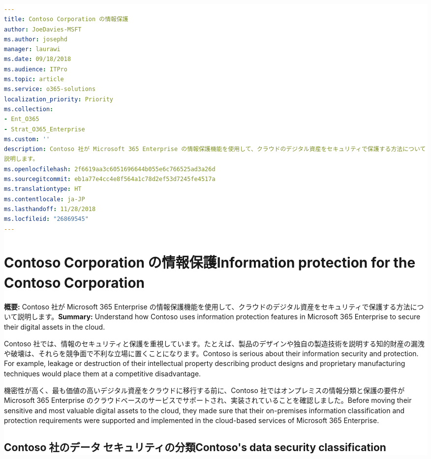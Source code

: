 ```yaml
---
title: Contoso Corporation の情報保護
author: JoeDavies-MSFT
ms.author: josephd
manager: laurawi
ms.date: 09/18/2018
ms.audience: ITPro
ms.topic: article
ms.service: o365-solutions
localization_priority: Priority
ms.collection:
- Ent_O365
- Strat_O365_Enterprise
ms.custom: ''
description: Contoso 社が Microsoft 365 Enterprise の情報保護機能を使用して、クラウドのデジタル資産をセキュリティで保護する方法について説明します。
ms.openlocfilehash: 2f6619aa3c6051696644b055e6c766525ad3a26d
ms.sourcegitcommit: eb1a77e4cc4e8f564a1c78d2ef53d7245fe4517a
ms.translationtype: HT
ms.contentlocale: ja-JP
ms.lasthandoff: 11/28/2018
ms.locfileid: "26869545"
---
```

# <a name="information-protection-for-the-contoso-corporation"></a><span data-ttu-id="e7ffd-103">Contoso Corporation の情報保護</span><span class="sxs-lookup"><span data-stu-id="e7ffd-103">Information protection for the Contoso Corporation</span></span>

<span data-ttu-id="e7ffd-104">**概要:** Contoso 社が Microsoft 365 Enterprise の情報保護機能を使用して、クラウドのデジタル資産をセキュリティで保護する方法について説明します。</span><span class="sxs-lookup"><span data-stu-id="e7ffd-104">**Summary:** Understand how Contoso uses information protection features in Microsoft 365 Enterprise to secure their digital assets in the cloud.</span></span>

<span data-ttu-id="e7ffd-p101">Contoso 社では、情報のセキュリティと保護を重視しています。たとえば、製品のデザインや独自の製造技術を説明する知的財産の漏洩や破壊は、それらを競争面で不利な立場に置くことになります。</span><span class="sxs-lookup"><span data-stu-id="e7ffd-p101">Contoso is serious about their information security and protection. For example, leakage or destruction of their intellectual property describing product designs and proprietary manufacturing techniques would place them at a competitive disadvantage.</span></span>

<span data-ttu-id="e7ffd-107">機密性が高く、最も価値の高いデジタル資産をクラウドに移行する前に、Contoso 社ではオンプレミスの情報分類と保護の要件が Microsoft 365 Enterprise のクラウドベースのサービスでサポートされ、実装されていることを確認しました。</span><span class="sxs-lookup"><span data-stu-id="e7ffd-107">Before moving their sensitive and most valuable digital assets to the cloud, they made sure that their on-premises information classification and protection requirements were supported and implemented in the cloud-based services of Microsoft 365 Enterprise.</span></span>

## <a name="contosos-data-security-classification"></a><span data-ttu-id="e7ffd-108">Contoso 社のデータ セキュリティの分類</span><span class="sxs-lookup"><span data-stu-id="e7ffd-108">Contoso's data security classification</span></span>

